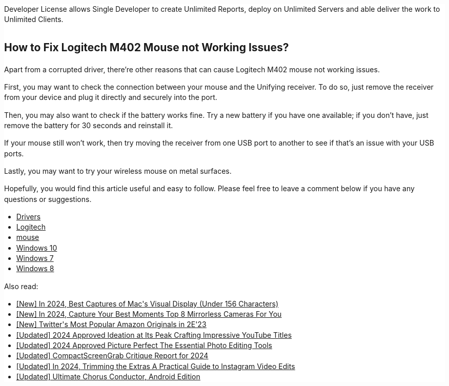   Developer License  allows  Single Developer  to create Unlimited Reports, deploy on Unlimited Servers and able deliver the work to Unlimited Clients. </a>

## How to Fix Logitech M402 Mouse not Working Issues?

 Apart from a corrupted driver, there’re other reasons that can cause Logitech M402 mouse not working issues.

 First, you may want to check the connection between your mouse and the Unifying receiver. To do so, just remove the receiver from your device and plug it directly and securely into the port.

 Then, you may also want to check if the battery works fine. Try a new battery if you have one available; if you don’t have, just remove the battery for 30 seconds and reinstall it.

 If your mouse still won’t work, then try moving the receiver from one USB port to another to see if that’s an issue with your USB ports.

Lastly, you may want to try your wireless mouse on metal surfaces.

 Hopefully, you would find this article useful and easy to follow. Please feel free to leave a comment below if you have any questions or suggestions.

* [Drivers](https://tools.techidaily.com/drivereasy/download/)
* [Logitech](https://tools.techidaily.com/drivereasy/download/)
* [mouse](https://tools.techidaily.com/drivereasy/download/)
* [Windows 10](https://tools.techidaily.com/drivereasy/download/)
* [Windows 7](https://tools.techidaily.com/drivereasy/download/)
* [Windows 8](https://tools.techidaily.com/drivereasy/download/)

<ins class="adsbygoogle"
     style="display:block"
     data-ad-format="autorelaxed"
     data-ad-client="ca-pub-7571918770474297"
     data-ad-slot="1223367746"></ins>



<ins class="adsbygoogle"
     style="display:block"
     data-ad-client="ca-pub-7571918770474297"
     data-ad-slot="8358498916"
     data-ad-format="auto"
     data-full-width-responsive="true"></ins>

<span class="atpl-alsoreadstyle">Also read:</span>
<div><ul>
<li><a href="https://video-screen-grab.techidaily.com/new-in-2024-best-captures-of-macs-visual-display-under-156-characters/"><u>[New] In 2024, Best Captures of Mac's Visual Display (Under 156 Characters)</u></a></li>
<li><a href="https://facebook-record-videos.techidaily.com/new-in-2024-capture-your-best-moments-top-8-mirrorless-cameras-for-you/"><u>[New] In 2024, Capture Your Best Moments  Top 8 Mirrorless Cameras For You</u></a></li>
<li><a href="https://twitter-videos.techidaily.com/new-twitters-most-popular-amazon-originals-in-2e23/"><u>[New] Twitter's Most Popular Amazon Originals in 2E'23</u></a></li>
<li><a href="https://youtube-webster.techidaily.com/ed-2024-approved-ideation-at-its-peak-crafting-impressive-youtube-titles/"><u>[Updated] 2024 Approved  Ideation at Its Peak  Crafting Impressive YouTube Titles</u></a></li>
<li><a href="https://instagram-video-recordings.techidaily.com/updated-2024-approved-picture-perfect-the-essential-photo-editing-tools/"><u>[Updated] 2024 Approved  Picture Perfect  The Essential Photo Editing Tools</u></a></li>
<li><a href="https://digital-screen-recording.techidaily.com/updated-compactscreengrab-critique-report-for-2024/"><u>[Updated] CompactScreenGrab Critique Report for 2024</u></a></li>
<li><a href="https://instagram-video-files.techidaily.com/updated-in-2024-trimming-the-extras-a-practical-guide-to-instagram-video-edits/"><u>[Updated] In 2024, Trimming the Extras  A Practical Guide to Instagram Video Edits</u></a></li>
<li><a href="https://some-approaches.techidaily.com/updated-ultimate-chorus-conductor-android-edition/"><u>[Updated] Ultimate Chorus Conductor, Android Edition</u></a></li>